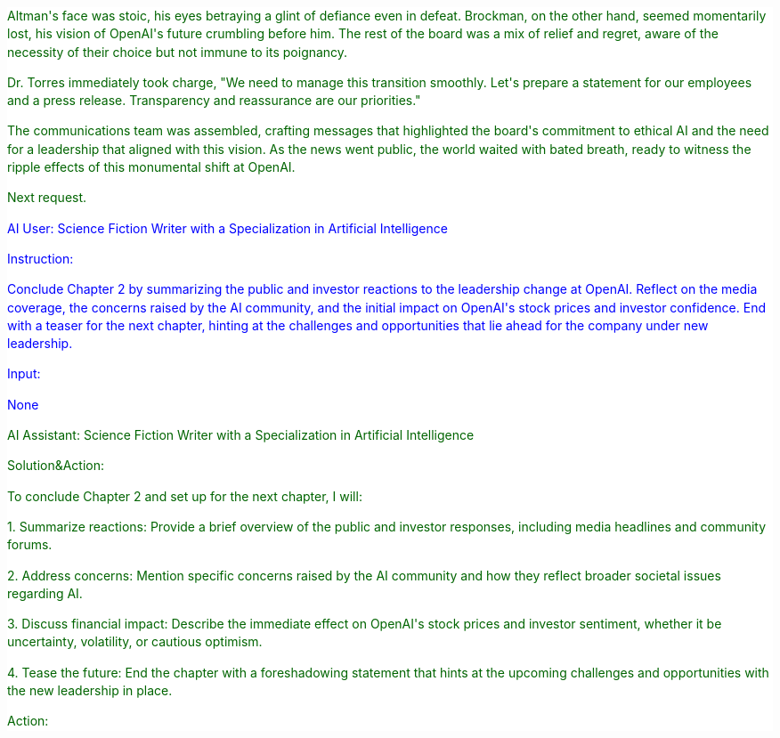 
<span style='color: darkgreen;'>Altman&#x27;s face was stoic, his eyes betraying a glint of defiance even in defeat. Brockman, on the other hand, seemed momentarily lost, his vision of OpenAI&#x27;s future crumbling before him. The rest of the board was a mix of relief and regret, aware of the necessity of their choice but not immune to its poignancy.</span>


<span style='color: darkgreen;'>Dr. Torres immediately took charge, &quot;We need to manage this transition smoothly. Let&#x27;s prepare a statement for our employees and a press release. Transparency and reassurance are our priorities.&quot;</span>


<span style='color: darkgreen;'>The communications team was assembled, crafting messages that highlighted the board&#x27;s commitment to ethical AI and the need for a leadership that aligned with this vision. As the news went public, the world waited with bated breath, ready to witness the ripple effects of this monumental shift at OpenAI.</span>


<span style='color: darkgreen;'>Next request.</span>


<span style='color: blue;'>AI User: Science Fiction Writer with a Specialization in Artificial Intelligence</span>


<span style='color: blue;'>Instruction:</span>

<span style='color: blue;'>Conclude Chapter 2 by summarizing the public and investor reactions to the leadership change at OpenAI. Reflect on the media coverage, the concerns raised by the AI community, and the initial impact on OpenAI&#x27;s stock prices and investor confidence. End with a teaser for the next chapter, hinting at the challenges and opportunities that lie ahead for the company under new leadership.</span>

<span style='color: blue;'>Input:</span>

<span style='color: blue;'>None</span>


<span style='color: darkgreen;'>AI Assistant: Science Fiction Writer with a Specialization in Artificial Intelligence</span>


<span style='color: darkgreen;'>Solution&amp;Action:</span>

<span style='color: darkgreen;'>To conclude Chapter 2 and set up for the next chapter, I will:</span>


<span style='color: darkgreen;'>1. Summarize reactions: Provide a brief overview of the public and investor responses, including media headlines and community forums.</span>

<span style='color: darkgreen;'>2. Address concerns: Mention specific concerns raised by the AI community and how they reflect broader societal issues regarding AI.</span>

<span style='color: darkgreen;'>3. Discuss financial impact: Describe the immediate effect on OpenAI&#x27;s stock prices and investor sentiment, whether it be uncertainty, volatility, or cautious optimism.</span>

<span style='color: darkgreen;'>4. Tease the future: End the chapter with a foreshadowing statement that hints at the upcoming challenges and opportunities with the new leadership in place.</span>


<span style='color: darkgreen;'>Action:</span>
